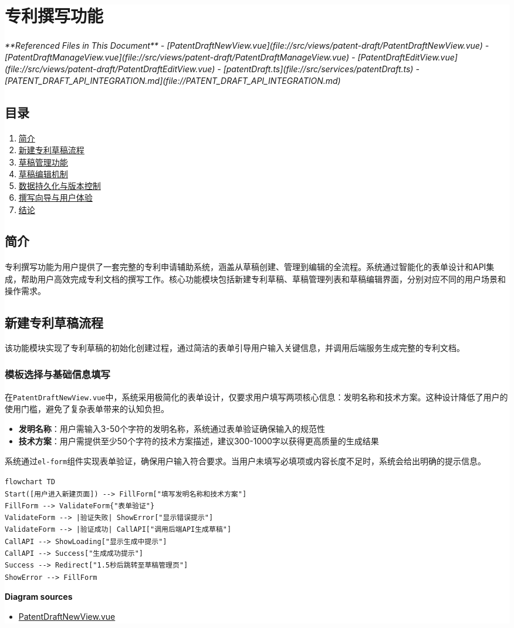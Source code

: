 # 专利撰写功能

<cite>
**Referenced Files in This Document**   
- [PatentDraftNewView.vue](file://src/views/patent-draft/PatentDraftNewView.vue)
- [PatentDraftManageView.vue](file://src/views/patent-draft/PatentDraftManageView.vue)
- [PatentDraftEditView.vue](file://src/views/patent-draft/PatentDraftEditView.vue)
- [patentDraft.ts](file://src/services/patentDraft.ts)
- [PATENT_DRAFT_API_INTEGRATION.md](file://PATENT_DRAFT_API_INTEGRATION.md)
</cite>

## 目录
1. [简介](#简介)
2. [新建专利草稿流程](#新建专利草稿流程)
3. [草稿管理功能](#草稿管理功能)
4. [草稿编辑机制](#草稿编辑机制)
5. [数据持久化与版本控制](#数据持久化与版本控制)
6. [撰写向导与用户体验](#撰写向导与用户体验优化)
7. [结论](#结论)

## 简介

专利撰写功能为用户提供了一套完整的专利申请辅助系统，涵盖从草稿创建、管理到编辑的全流程。系统通过智能化的表单设计和API集成，帮助用户高效完成专利文档的撰写工作。核心功能模块包括新建专利草稿、草稿管理列表和草稿编辑界面，分别对应不同的用户场景和操作需求。

## 新建专利草稿流程

该功能模块实现了专利草稿的初始化创建过程，通过简洁的表单引导用户输入关键信息，并调用后端服务生成完整的专利文档。

### 模板选择与基础信息填写

在`PatentDraftNewView.vue`中，系统采用极简化的表单设计，仅要求用户填写两项核心信息：发明名称和技术方案。这种设计降低了用户的使用门槛，避免了复杂表单带来的认知负担。

- **发明名称**：用户需输入3-50个字符的发明名称，系统通过表单验证确保输入的规范性
- **技术方案**：用户需提供至少50个字符的技术方案描述，建议300-1000字以获得更高质量的生成结果

系统通过`el-form`组件实现表单验证，确保用户输入符合要求。当用户未填写必填项或内容长度不足时，系统会给出明确的提示信息。

```mermaid
flowchart TD
Start([用户进入新建页面]) --> FillForm["填写发明名称和技术方案"]
FillForm --> ValidateForm{"表单验证"}
ValidateForm --> |验证失败| ShowError["显示错误提示"]
ValidateForm --> |验证成功| CallAPI["调用后端API生成草稿"]
CallAPI --> ShowLoading["显示生成中提示"]
CallAPI --> Success["生成成功提示"]
Success --> Redirect["1.5秒后跳转至草稿管理页"]
ShowError --> FillForm
```

**Diagram sources**
- [PatentDraftNewView.vue](file://src/views/patent-draft/PatentDraftNewView.vue#L1-L284)
